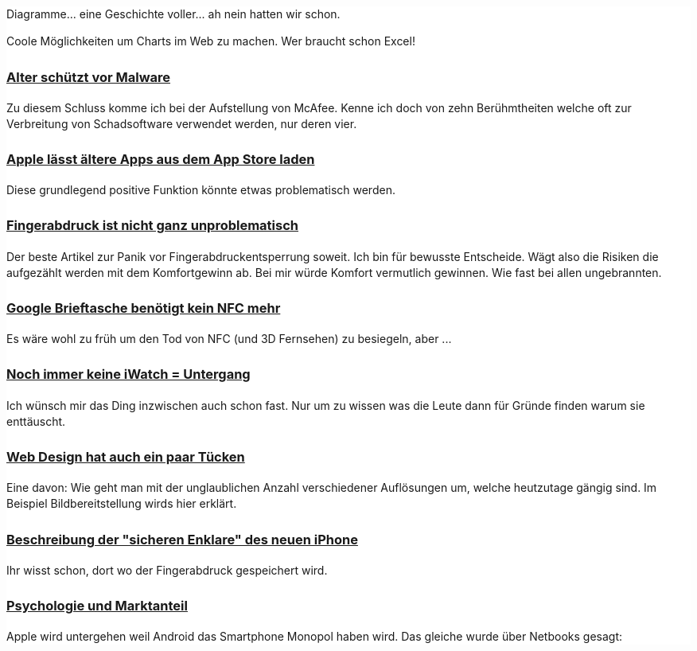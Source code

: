 Diagramme... eine Geschichte voller... ah nein hatten wir schon. 

Coole Möglichkeiten um Charts im Web zu machen. Wer braucht schon Excel!

### [Alter schützt vor Malware](http://stadt-bremerhaven.de/mit-diesen-prominenten-wird-haeufig-schadsoftware-verbreitet/)

Zu diesem Schluss komme ich bei der Aufstellung von McAfee. Kenne ich doch von zehn Berühmtheiten welche oft zur Verbreitung von Schadsoftware verwendet werden, nur deren vier.

### [Apple lässt ältere Apps aus dem App Store laden](http://kylerichter.com/?p=44)

Diese grundlegend positive Funktion könnte etwas problematisch werden.

### [Fingerabdruck ist nicht ganz unproblematisch](http://www.lawblog.de/index.php/archives/2013/09/11/danke-apple/)

Der beste Artikel zur Panik vor Fingerabdruckentsperrung soweit. Ich bin für bewusste Entscheide. Wägt also die Risiken die aufgezählt werden mit dem Komfortgewinn ab. Bei mir würde Komfort vermutlich gewinnen. Wie fast bei allen ungebrannten.

### [Google Brieftasche benötigt kein NFC mehr](http://arstechnica.com/gadgets/2013/09/google-releases-a-new-version-of-google-wallet-dumps-nfc-requirement/)

Es wäre wohl zu früh um den Tod von NFC (und 3D Fernsehen) zu besiegeln, aber ... 

### [Noch immer keine iWatch = Untergang](http://parislemon.com/post/61447316033/apple-the-beginning-of-a-long-decline)

Ich wünsch mir das Ding inzwischen auch schon fast. Nur um zu wissen was die Leute dann für Gründe finden warum sie enttäuscht.

### [Web Design hat auch ein paar Tücken](http://mobile.smashingmagazine.com/2013/09/16/responsive-images-performance-problem-case-study/)

Eine davon: Wie geht man mit der unglaublichen Anzahl verschiedener Auflösungen um, welche heutzutage gängig sind. Im Beispiel Bildbereitstellung wirds hier erklärt.

### [Beschreibung der "sicheren Enklare" des neuen iPhone](http://www.quora.com/Apple-Secure-Enclave/What-is-Apple%E2%80%99s-new-Secure-Enclave-and-why-is-it-important?ref=fb)

Ihr wisst schon, dort wo der Fingerabdruck gespeichert wird. 

### [Psychologie und Marktanteil](http://www.mondaynote.com/2013/09/15/apple-market-share-facts-and-psychology/)

Apple wird untergehen weil Android das Smartphone Monopol haben wird. Das gleiche wurde über Netbooks gesagt:
